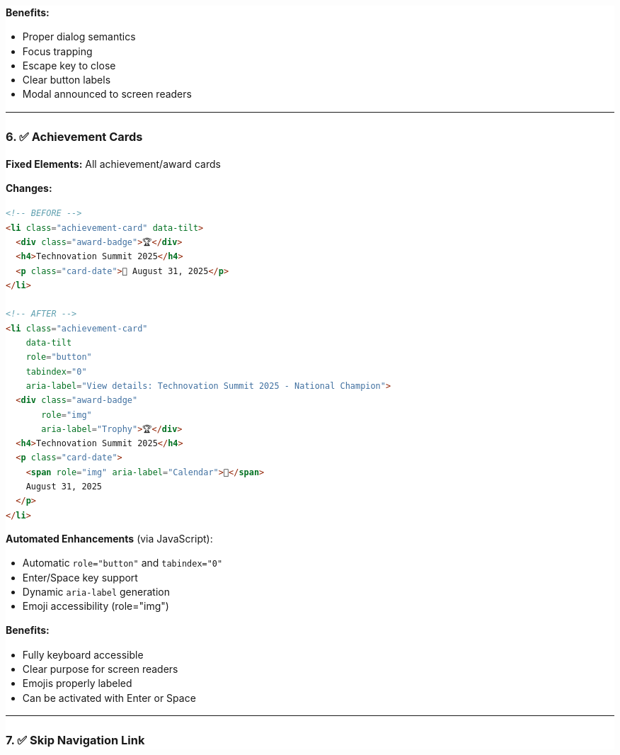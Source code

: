 **Benefits:**
- Proper dialog semantics
- Focus trapping
- Escape key to close
- Clear button labels
- Modal announced to screen readers

---

### 6. ✅ Achievement Cards

**Fixed Elements:** All achievement/award cards

**Changes:**
```html
<!-- BEFORE -->
<li class="achievement-card" data-tilt>
  <div class="award-badge">🏆</div>
  <h4>Technovation Summit 2025</h4>
  <p class="card-date">📅 August 31, 2025</p>
</li>

<!-- AFTER -->
<li class="achievement-card" 
    data-tilt
    role="button"
    tabindex="0"
    aria-label="View details: Technovation Summit 2025 - National Champion">
  <div class="award-badge" 
       role="img" 
       aria-label="Trophy">🏆</div>
  <h4>Technovation Summit 2025</h4>
  <p class="card-date">
    <span role="img" aria-label="Calendar">📅</span>
    August 31, 2025
  </p>
</li>
```

**Automated Enhancements** (via JavaScript):
- Automatic `role="button"` and `tabindex="0"`
- Enter/Space key support
- Dynamic `aria-label` generation
- Emoji accessibility (role="img")

**Benefits:**
- Fully keyboard accessible
- Clear purpose for screen readers
- Emojis properly labeled
- Can be activated with Enter or Space

---

### 7. ✅ Skip Navigation Link
